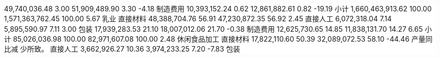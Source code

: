 49,740,036.48
3.00
51,909,489.90
3.30
-4.18
制造费用
10,393,152.24
0.62
12,861,882.61
0.82
-19.19
小计
1,660,463,913.62
100.00
1,571,363,762.45
100.00
5.67
乳业
直接材料
48,388,704.76
56.91
47,230,872.35
56.92
2.45
直接人工
6,072,318.04
7.14
5,895,590.97
7.11
3.00
包装
17,939,283.53
21.10
18,007,012.06
21.70
-0.38
制造费用
12,625,730.65
14.85
11,838,131.70
14.27
6.65
小计
85,026,036.98
100.00
82,971,607.08
100.00
2.48
休闲食品加工
直接材料
17,822,110.60
50.39
32,089,072.53
58.10
-44.46
产量同比减
少所致。
直接人工
3,662,926.27
10.36
3,974,233.25
7.20
-7.83
包装